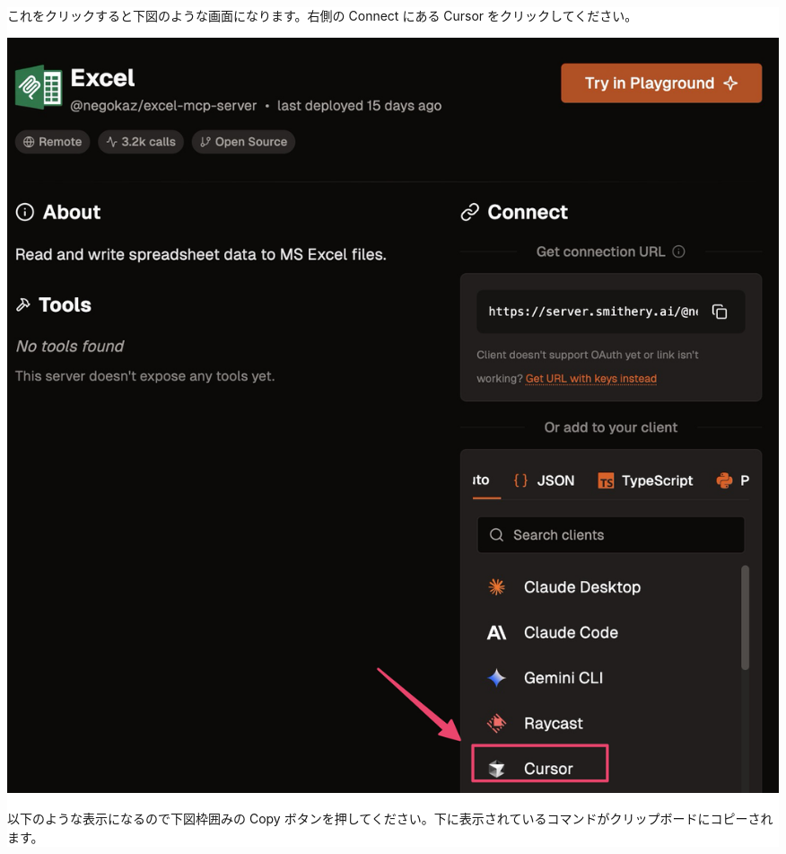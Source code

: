 これをクリックすると下図のような画面になります。右側の Connect にある Cursor をクリックしてください。

![](assets/CleanShot20250817153036@2x.jpg)

以下のような表示になるので下図枠囲みの Copy ボタンを押してください。下に表示されているコマンドがクリップボードにコピーされます。
